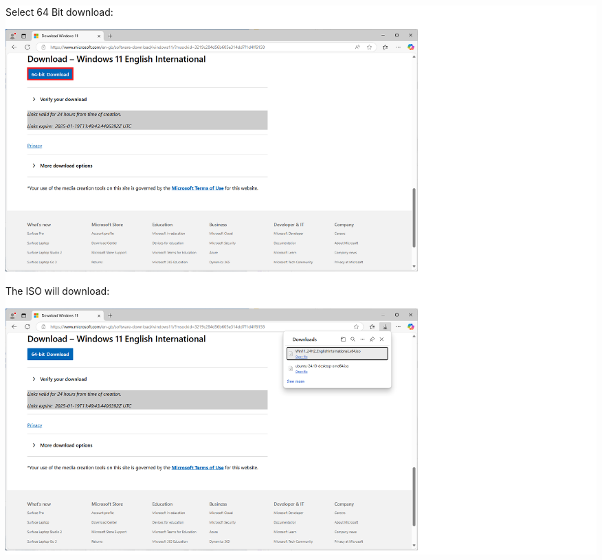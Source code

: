 Select 64 Bit download:

<img src='./images/img_115.png' alt='img_115' width='600'/>

The ISO will download:

<img src='./images/img_116.png' alt='img_116' width='600'/>
